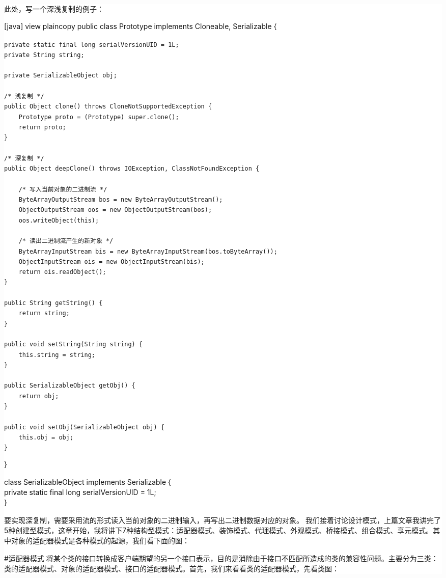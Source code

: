 此处，写一个深浅复制的例子：

[java] view plaincopy
public class Prototype implements Cloneable, Serializable {  
  
    private static final long serialVersionUID = 1L;  
    private String string;  
  
    private SerializableObject obj;  
  
    /* 浅复制 */  
    public Object clone() throws CloneNotSupportedException {  
        Prototype proto = (Prototype) super.clone();  
        return proto;  
    }  
  
    /* 深复制 */  
    public Object deepClone() throws IOException, ClassNotFoundException {  
  
        /* 写入当前对象的二进制流 */  
        ByteArrayOutputStream bos = new ByteArrayOutputStream();  
        ObjectOutputStream oos = new ObjectOutputStream(bos);  
        oos.writeObject(this);  
  
        /* 读出二进制流产生的新对象 */  
        ByteArrayInputStream bis = new ByteArrayInputStream(bos.toByteArray());  
        ObjectInputStream ois = new ObjectInputStream(bis);  
        return ois.readObject();  
    }  
  
    public String getString() {  
        return string;  
    }  
  
    public void setString(String string) {  
        this.string = string;  
    }  
  
    public SerializableObject getObj() {  
        return obj;  
    }  
  
    public void setObj(SerializableObject obj) {  
        this.obj = obj;  
    }  
  
}  
  
class SerializableObject implements Serializable {  
    private static final long serialVersionUID = 1L;  
}  
 
要实现深复制，需要采用流的形式读入当前对象的二进制输入，再写出二进制数据对应的对象。
我们接着讨论设计模式，上篇文章我讲完了5种创建型模式，这章开始，我将讲下7种结构型模式：适配器模式、装饰模式、代理模式、外观模式、桥接模式、组合模式、享元模式。其中对象的适配器模式是各种模式的起源，我们看下面的图：

 #适配器模式
 将某个类的接口转换成客户端期望的另一个接口表示，目的是消除由于接口不匹配所造成的类的兼容性问题。主要分为三类：类的适配器模式、对象的适配器模式、接口的适配器模式。首先，我们来看看类的适配器模式，先看类图：
